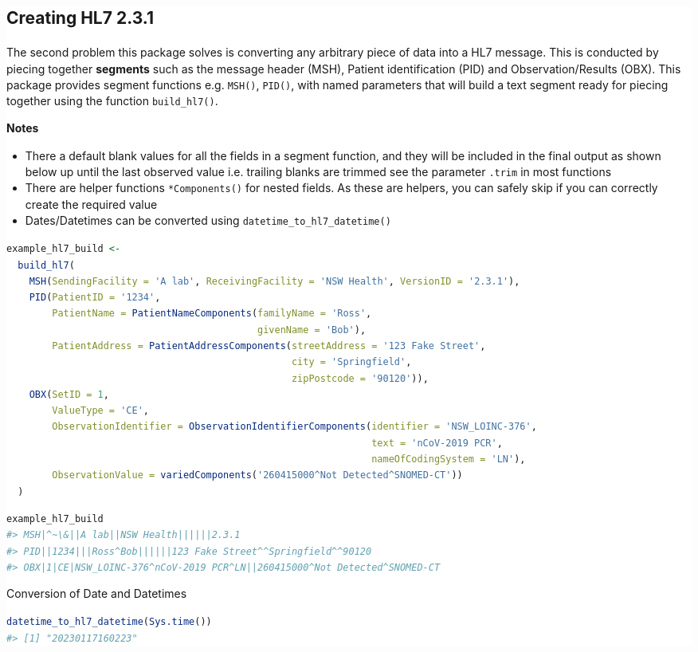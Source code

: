``` r
```

## Creating HL7 2.3.1

The second problem this package solves is converting any arbitrary piece
of data into a HL7 message. This is conducted by piecing together
**segments** such as the message header (MSH), Patient identification
(PID) and Observation/Results (OBX). This package provides segment
functions e.g. `MSH()`, `PID()`, with named parameters that will build a
text segment ready for piecing together using the function
`build_hl7()`.

**Notes**

- There a default blank values for all the fields in a segment function,
  and they will be included in the final output as shown below up until
  the last observed value i.e. trailing blanks are trimmed see the
  parameter `.trim` in most functions
- There are helper functions `*Components()` for nested fields. As these
  are helpers, you can safely skip if you can correctly create the
  required value
- Dates/Datetimes can be converted using `datetime_to_hl7_datetime()`

``` r
example_hl7_build <-
  build_hl7(
    MSH(SendingFacility = 'A lab', ReceivingFacility = 'NSW Health', VersionID = '2.3.1'),
    PID(PatientID = '1234', 
        PatientName = PatientNameComponents(familyName = 'Ross', 
                                            givenName = 'Bob'), 
        PatientAddress = PatientAddressComponents(streetAddress = '123 Fake Street', 
                                                  city = 'Springfield',
                                                  zipPostcode = '90120')),
    OBX(SetID = 1,
        ValueType = 'CE',
        ObservationIdentifier = ObservationIdentifierComponents(identifier = 'NSW_LOINC-376',
                                                                text = 'nCoV-2019 PCR',
                                                                nameOfCodingSystem = 'LN'),
        ObservationValue = variedComponents('260415000^Not Detected^SNOMED-CT'))
  )
```

``` r
example_hl7_build
#> MSH|^~\&||A lab||NSW Health||||||2.3.1
#> PID||1234|||Ross^Bob||||||123 Fake Street^^Springfield^^90120
#> OBX|1|CE|NSW_LOINC-376^nCoV-2019 PCR^LN||260415000^Not Detected^SNOMED-CT
```

Conversion of Date and Datetimes

``` r
datetime_to_hl7_datetime(Sys.time())
#> [1] "20230117160223"
```
